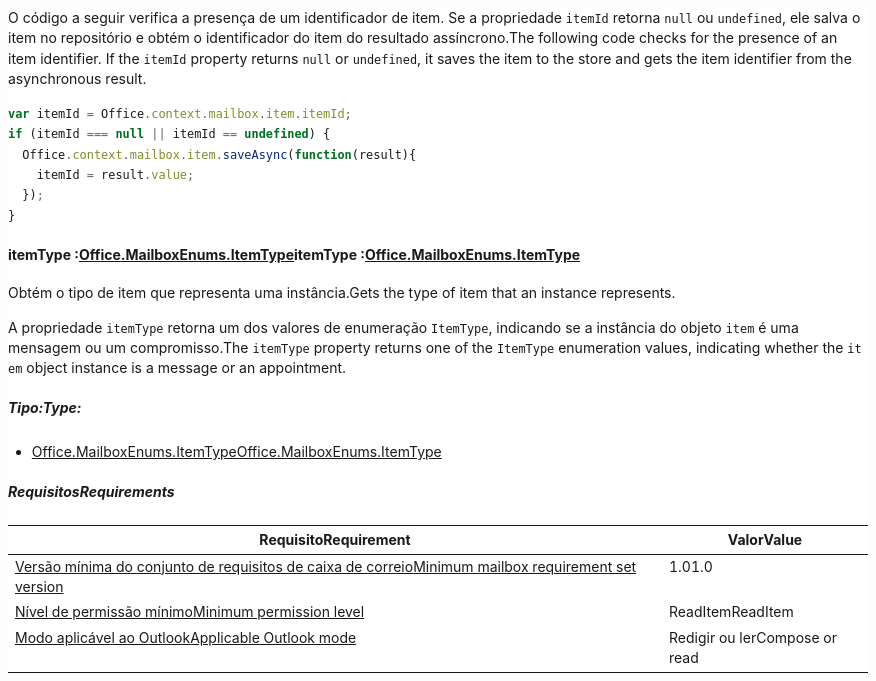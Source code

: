 <span data-ttu-id="f1efd-p120">O código a seguir verifica a presença de um identificador de item. Se a propriedade `itemId` retorna `null` ou `undefined`, ele salva o item no repositório e obtém o identificador do item do resultado assíncrono.</span><span class="sxs-lookup"><span data-stu-id="f1efd-p120">The following code checks for the presence of an item identifier. If the `itemId` property returns `null` or `undefined`, it saves the item to the store and gets the item identifier from the asynchronous result.</span></span>

```JavaScript
var itemId = Office.context.mailbox.item.itemId;
if (itemId === null || itemId == undefined) {
  Office.context.mailbox.item.saveAsync(function(result){
    itemId = result.value;
  });
}
```

####  <a name="itemtype-officemailboxenumsitemtypejavascriptapioutlook12officemailboxenumsitemtype"></a><span data-ttu-id="f1efd-332">itemType :[Office.MailboxEnums.ItemType](/javascript/api/outlook_1_2/office.mailboxenums.itemtype)</span><span class="sxs-lookup"><span data-stu-id="f1efd-332">itemType :[Office.MailboxEnums.ItemType](/javascript/api/outlook_1_2/office.mailboxenums.itemtype)</span></span>

<span data-ttu-id="f1efd-333">Obtém o tipo de item que representa uma instância.</span><span class="sxs-lookup"><span data-stu-id="f1efd-333">Gets the type of item that an instance represents.</span></span>

<span data-ttu-id="f1efd-334">A propriedade `itemType` retorna um dos valores de enumeração `ItemType`, indicando se a instância do objeto `item` é uma mensagem ou um compromisso.</span><span class="sxs-lookup"><span data-stu-id="f1efd-334">The `itemType` property returns one of the `ItemType` enumeration values, indicating whether the `item` object instance is a message or an appointment.</span></span>

##### <a name="type"></a><span data-ttu-id="f1efd-335">Tipo:</span><span class="sxs-lookup"><span data-stu-id="f1efd-335">Type:</span></span>

*   [<span data-ttu-id="f1efd-336">Office.MailboxEnums.ItemType</span><span class="sxs-lookup"><span data-stu-id="f1efd-336">Office.MailboxEnums.ItemType</span></span>](/javascript/api/outlook_1_2/office.mailboxenums.itemtype)

##### <a name="requirements"></a><span data-ttu-id="f1efd-337">Requisitos</span><span class="sxs-lookup"><span data-stu-id="f1efd-337">Requirements</span></span>

|<span data-ttu-id="f1efd-338">Requisito</span><span class="sxs-lookup"><span data-stu-id="f1efd-338">Requirement</span></span>| <span data-ttu-id="f1efd-339">Valor</span><span class="sxs-lookup"><span data-stu-id="f1efd-339">Value</span></span>|
|---|---|
|[<span data-ttu-id="f1efd-340">Versão mínima do conjunto de requisitos de caixa de correio</span><span class="sxs-lookup"><span data-stu-id="f1efd-340">Minimum mailbox requirement set version</span></span>](/javascript/office/requirement-sets/outlook-api-requirement-sets)| <span data-ttu-id="f1efd-341">1.0</span><span class="sxs-lookup"><span data-stu-id="f1efd-341">1.0</span></span>|
|[<span data-ttu-id="f1efd-342">Nível de permissão mínimo</span><span class="sxs-lookup"><span data-stu-id="f1efd-342">Minimum permission level</span></span>](https://docs.microsoft.com/outlook/add-ins/understanding-outlook-add-in-permissions)| <span data-ttu-id="f1efd-343">ReadItem</span><span class="sxs-lookup"><span data-stu-id="f1efd-343">ReadItem</span></span>|
|[<span data-ttu-id="f1efd-344">Modo aplicável ao Outlook</span><span class="sxs-lookup"><span data-stu-id="f1efd-344">Applicable Outlook mode</span></span>](https://docs.microsoft.com/outlook/add-ins/#extension-points)| <span data-ttu-id="f1efd-345">Redigir ou ler</span><span class="sxs-lookup"><span data-stu-id="f1efd-345">Compose or read</span></span>|
